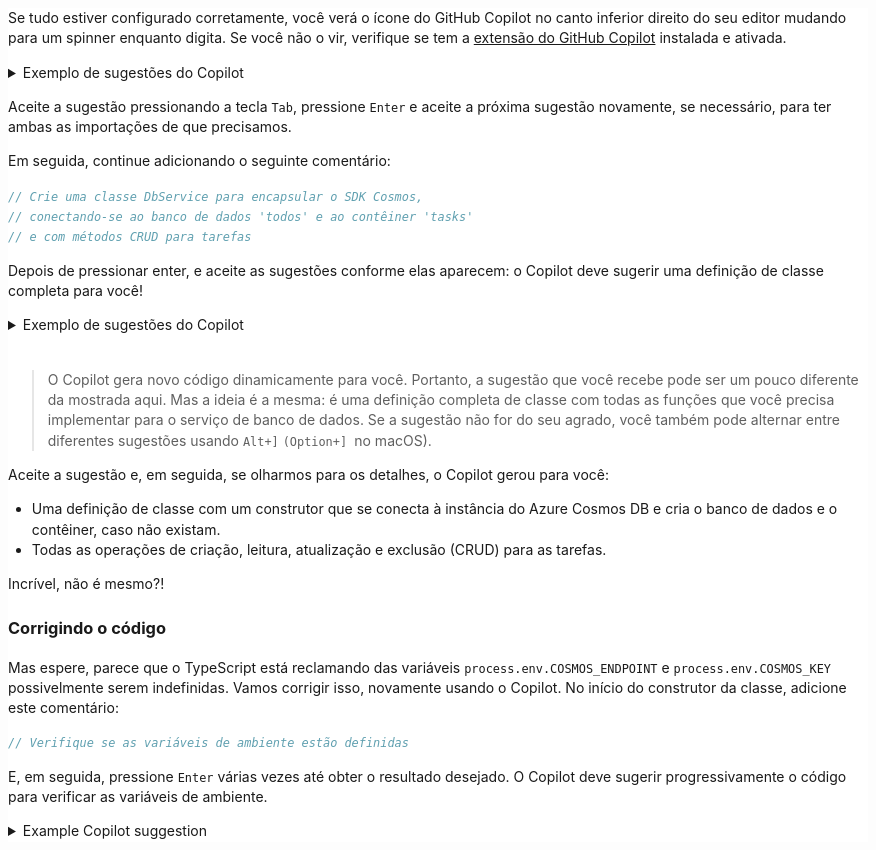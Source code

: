 <div class="tip" data-title="tip">

Se tudo estiver configurado corretamente, você verá o ícone do GitHub Copilot no canto inferior direito do seu editor mudando para um spinner enquanto digita. Se você não o vir, verifique se tem a [extensão do GitHub Copilot](https://marketplace.visualstudio.com/items?itemName=GitHub.copilot) instalada e ativada.

</div>

<details><summary>Exemplo de sugestões do Copilot</summary></details>

Aceite a sugestão pressionando a tecla `Tab`, pressione `Enter` e aceite a próxima sugestão novamente, se necessário, para ter ambas as importações de que precisamos.

Em seguida, continue adicionando o seguinte comentário:

```ts
// Crie uma classe DbService para encapsular o SDK Cosmos,
// conectando-se ao banco de dados 'todos' e ao contêiner 'tasks'
// e com métodos CRUD para tarefas
```

Depois de pressionar enter, e aceite as sugestões conforme elas aparecem: o Copilot deve sugerir uma definição de classe completa para você!

<details><summary>Exemplo de sugestões do Copilot</summary></details>
</br>

<div class="info" data-title="note">

> O Copilot gera novo código dinamicamente para você. Portanto, a sugestão que você recebe pode ser um pouco diferente da mostrada aqui. Mas a ideia é a mesma: é uma definição completa de classe com todas as funções que você precisa implementar para o serviço de banco de dados. Se a sugestão não for do seu agrado, você também pode alternar entre diferentes sugestões usando `Alt+]` `(Option+] `no macOS).

</div>

Aceite a sugestão e, em seguida, se olharmos para os detalhes, o Copilot gerou para você:

- Uma definição de classe com um construtor que se conecta à instância do Azure Cosmos DB e cria o banco de dados e o contêiner, caso não existam.
- Todas as operações de criação, leitura, atualização e exclusão (CRUD) para as tarefas.

Incrível, não é mesmo?!

### Corrigindo o código

Mas espere, parece que o TypeScript está reclamando das variáveis `process.env.COSMOS_ENDPOINT` e `process.env.COSMOS_KEY` possivelmente serem indefinidas. Vamos corrigir isso, novamente usando o Copilot. No início do construtor da classe, adicione este comentário:

```ts
// Verifique se as variáveis de ambiente estão definidas
```

E, em seguida, pressione `Enter` várias vezes até obter o resultado desejado. O Copilot deve sugerir progressivamente o código para verificar as variáveis de ambiente.

<details><summary>Example Copilot suggestion</summary></details>
